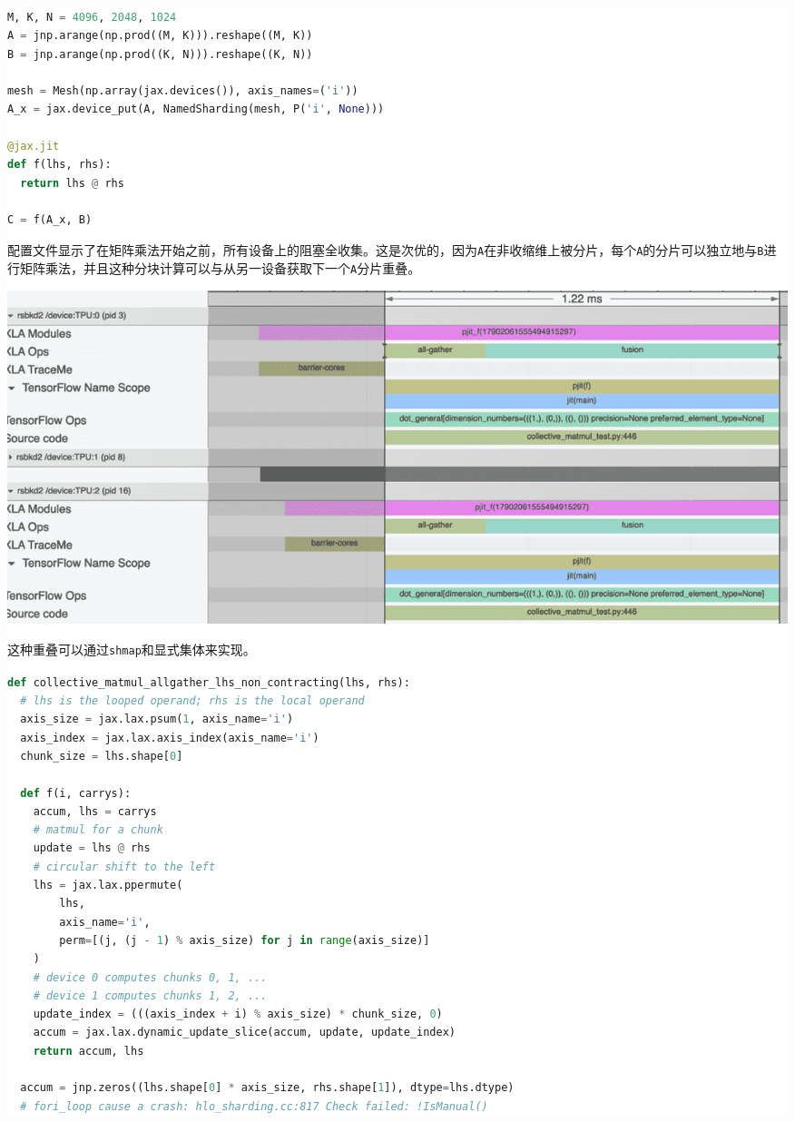 ```py
M, K, N = 4096, 2048, 1024
A = jnp.arange(np.prod((M, K))).reshape((M, K))
B = jnp.arange(np.prod((K, N))).reshape((K, N))

mesh = Mesh(np.array(jax.devices()), axis_names=('i'))
A_x = jax.device_put(A, NamedSharding(mesh, P('i', None)))

@jax.jit
def f(lhs, rhs):
  return lhs @ rhs

C = f(A_x, B) 
```

配置文件显示了在矩阵乘法开始之前，所有设备上的阻塞全收集。这是次优的，因为`A`在非收缩维上被分片，每个`A`的分片可以独立地与`B`进行矩阵乘法，并且这种分块计算可以与从另一设备获取下一个`A`分片重叠。

![image](img/98f8dcc74f709dc1ea95f4279bb677d6.png)

这种重叠可以通过`shmap`和显式集体来实现。

```py
def collective_matmul_allgather_lhs_non_contracting(lhs, rhs):
  # lhs is the looped operand; rhs is the local operand
  axis_size = jax.lax.psum(1, axis_name='i')
  axis_index = jax.lax.axis_index(axis_name='i')
  chunk_size = lhs.shape[0]

  def f(i, carrys):
    accum, lhs = carrys
    # matmul for a chunk
    update = lhs @ rhs
    # circular shift to the left
    lhs = jax.lax.ppermute(
        lhs,
        axis_name='i',
        perm=[(j, (j - 1) % axis_size) for j in range(axis_size)]
    )
    # device 0 computes chunks 0, 1, ...
    # device 1 computes chunks 1, 2, ...
    update_index = (((axis_index + i) % axis_size) * chunk_size, 0)
    accum = jax.lax.dynamic_update_slice(accum, update, update_index)
    return accum, lhs

  accum = jnp.zeros((lhs.shape[0] * axis_size, rhs.shape[1]), dtype=lhs.dtype)
  # fori_loop cause a crash: hlo_sharding.cc:817 Check failed: !IsManual()
```